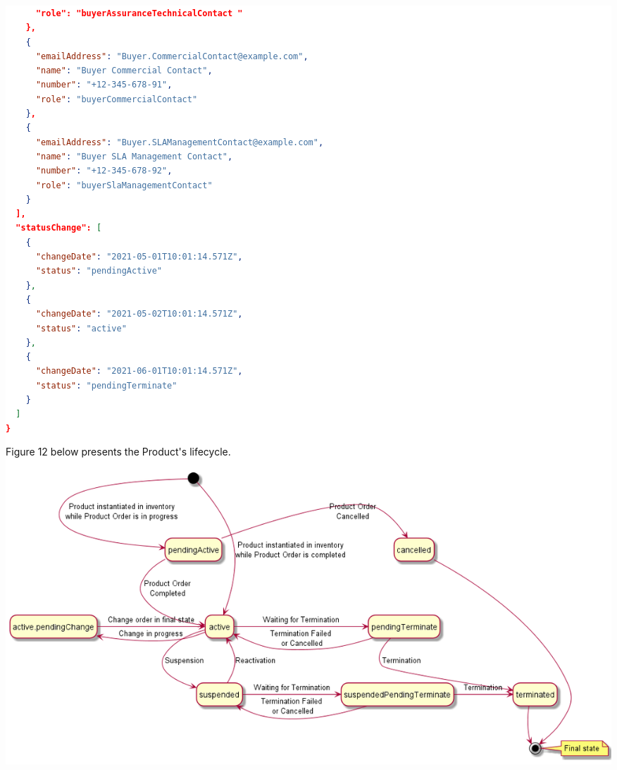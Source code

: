```json
      "role": "buyerAssuranceTechnicalContact "
    },
    {
      "emailAddress": "Buyer.CommercialContact@example.com",
      "name": "Buyer Commercial Contact",
      "number": "+12-345-678-91",
      "role": "buyerCommercialContact"
    },
    {
      "emailAddress": "Buyer.SLAManagementContact@example.com",
      "name": "Buyer SLA Management Contact",
      "number": "+12-345-678-92",
      "role": "buyerSlaManagementContact"
    }
  ],
  "statusChange": [
    {
      "changeDate": "2021-05-01T10:01:14.571Z",
      "status": "pendingActive"
    },
    {
      "changeDate": "2021-05-02T10:01:14.571Z",
      "status": "active"
    },
    {
      "changeDate": "2021-06-01T10:01:14.571Z",
      "status": "pendingTerminate"
    }
  ]
}
```

Figure 12 below presents the Product's lifecycle.

![Figure 12: Product State Machine](media/productStates.png)
